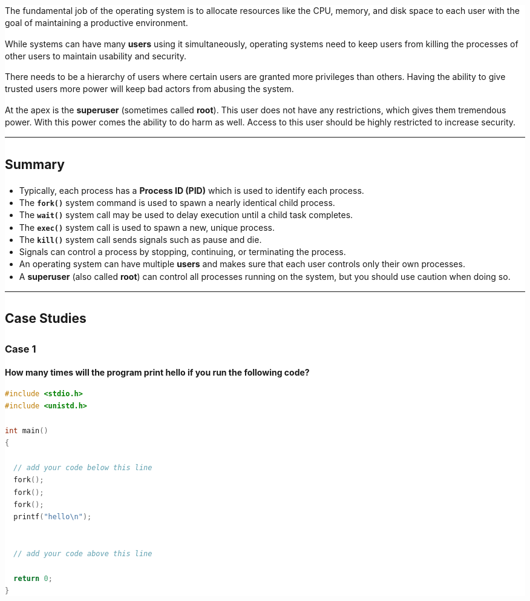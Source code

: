 The fundamental job of the operating system is to allocate resources like the CPU, memory, and disk space to each user with the goal of maintaining a productive environment.

While systems can have many **users** using it simultaneously, operating systems need to keep users from killing the processes of other users to maintain usability and security.

There needs to be a hierarchy of users where certain users are granted more privileges than others. Having the ability to give trusted users more power will keep bad actors from abusing the system.

At the apex is the **superuser** (sometimes called **root**). This user does not have any restrictions, which gives them tremendous power. With this power comes the ability to do harm as well. Access to this user should be highly restricted to increase security.

---

## Summary

- Typically, each process has a **Process ID (PID)** which is used to identify each process.
- The **`fork()`** system command is used to spawn a nearly identical child process.
- The **`wait()`** system call may be used to delay execution until a child task completes.
- The **`exec()`** system call is used to spawn a new, unique process.
- The **`kill()`** system call sends signals such as pause and die.
- Signals can control a process by stopping, continuing, or terminating the process.
- An operating system can have multiple **users** and makes sure that each user controls only their own processes.
- A **superuser** (also called **root**) can control all processes running on the system, but you should use caution when doing so.

---

## Case Studies

### Case 1

**How many times will the program print hello if you run the following code?**

```C
#include <stdio.h>
#include <unistd.h>

int main()
{

  // add your code below this line
  fork();
  fork();
  fork();
  printf("hello\n");


  // add your code above this line

  return 0;
}
```
